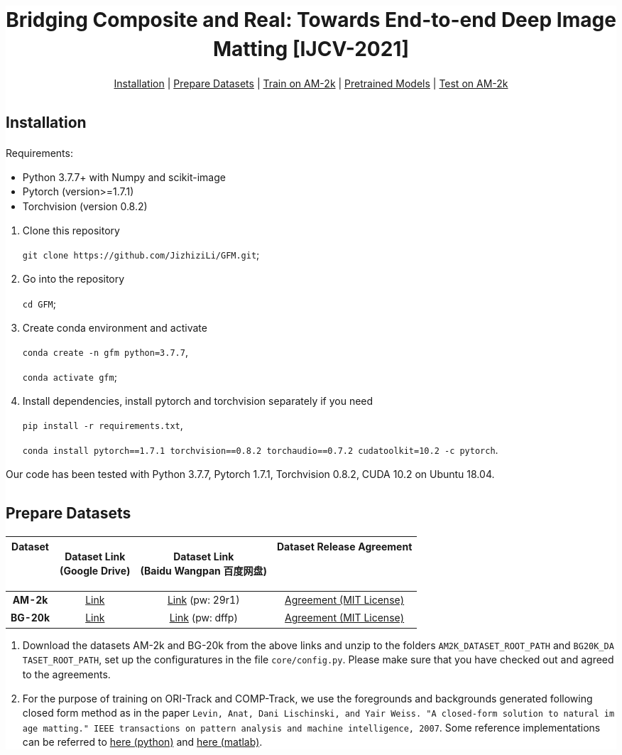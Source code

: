 <h1 align="center">Bridging Composite and Real: Towards End-to-end Deep Image Matting [IJCV-2021]</h1>

<p align="center">
  <a href="#installation">Installation</a> |
  <a href="#prepare-datasets">Prepare Datasets</a> |
  <a href="#train-on-am-2k">Train on AM-2k</a> |
  <a href="#pretrained-models">Pretrained Models</a> |
  <a href="#test-on-am-2k">Test on AM-2k</a>
</p>


## Installation
Requirements:

- Python 3.7.7+ with Numpy and scikit-image
- Pytorch (version>=1.7.1)
- Torchvision (version 0.8.2)

1. Clone this repository

    `git clone https://github.com/JizhiziLi/GFM.git`;

2. Go into the repository

    `cd GFM`;

3. Create conda environment and activate

    `conda create -n gfm python=3.7.7`,

    `conda activate gfm`;

4. Install dependencies, install pytorch and torchvision separately if you need

    `pip install -r requirements.txt`,

    `conda install pytorch==1.7.1 torchvision==0.8.2 torchaudio==0.7.2 cudatoolkit=10.2 -c pytorch`.

Our code has been tested with Python 3.7.7, Pytorch 1.7.1, Torchvision 0.8.2, CUDA 10.2 on Ubuntu 18.04.

## Prepare Datasets

| Dataset | <p>Dataset Link<br>(Google Drive)</p> | <p>Dataset Link<br>(Baidu Wangpan 百度网盘)</p> | Dataset Release Agreement|
| :----:| :----: | :----: | :----: | 
|<strong>AM-2k</strong>|[Link](https://drive.google.com/drive/folders/1SReB9Zma0TDfDhow7P5kiZNMwY9j9xMA?usp=sharing)|[Link](https://pan.baidu.com/s/1M1uF227-ZrYe3MBafqyTdw) (pw: 29r1)|[Agreement (MIT License)](https://jizhizili.github.io/files/gfm_datasets_agreements/AM-2k_Dataset_Release_Agreement.pdf)| 
|<strong>BG-20k</strong>|[Link](https://drive.google.com/drive/folders/1ZBaMJxZtUNHIuGj8D8v3B9Adn8dbHwSS?usp=sharing)|[Link](https://pan.baidu.com/s/1DR4uAO5j9rs-sfhn8J7oUQ) (pw: dffp)|[Agreement (MIT License)](https://jizhizili.github.io/files/gfm_datasets_agreements/BG-20k_Dataset_Release_Agreement.pdf)|

1. Download the datasets AM-2k and BG-20k from the above links and unzip to the folders `AM2K_DATASET_ROOT_PATH` and `BG20K_DATASET_ROOT_PATH`, set up the configuratures in the file `core/config.py`. Please make sure that you have checked out and agreed to the agreements.

2. For the purpose of training on ORI-Track and COMP-Track, we use the foregrounds and backgrounds generated following closed form method as in the paper `Levin, Anat, Dani Lischinski, and Yair Weiss. "A closed-form solution to natural image matting." IEEE transactions on pattern analysis and machine intelligence, 2007`. Some reference implementations can be referred to [here (python)](https://github.com/MarcoForte/closed-form-matting/blob/master/closed_form_matting/solve_foreground_background.py) and [here (matlab)](http://people.csail.mit.edu/alevin/matting.tar.gz). 

